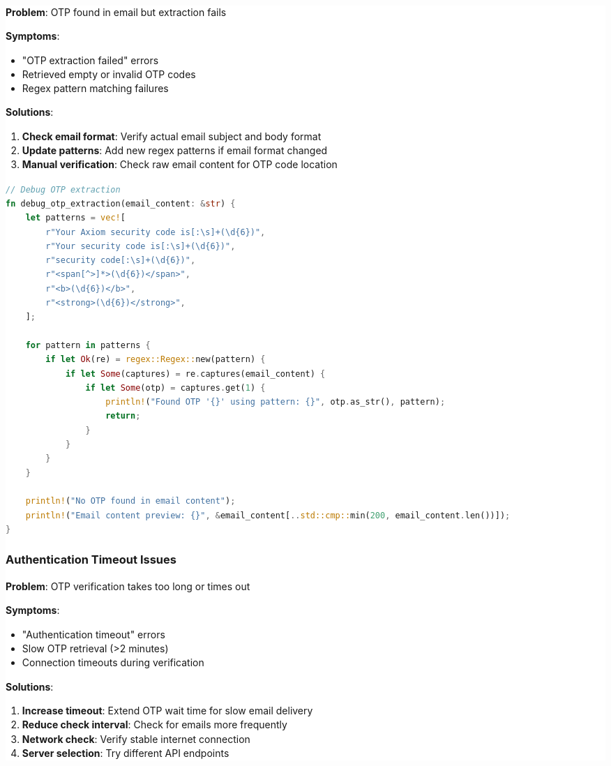 **Problem**: OTP found in email but extraction fails

**Symptoms**:
- "OTP extraction failed" errors
- Retrieved empty or invalid OTP codes
- Regex pattern matching failures

**Solutions**:

1. **Check email format**: Verify actual email subject and body format
2. **Update patterns**: Add new regex patterns if email format changed
3. **Manual verification**: Check raw email content for OTP code location

```rust
// Debug OTP extraction
fn debug_otp_extraction(email_content: &str) {
    let patterns = vec![
        r"Your Axiom security code is[:\s]+(\d{6})",
        r"Your security code is[:\s]+(\d{6})",
        r"security code[:\s]+(\d{6})",
        r"<span[^>]*>(\d{6})</span>",
        r"<b>(\d{6})</b>",
        r"<strong>(\d{6})</strong>",
    ];
    
    for pattern in patterns {
        if let Ok(re) = regex::Regex::new(pattern) {
            if let Some(captures) = re.captures(email_content) {
                if let Some(otp) = captures.get(1) {
                    println!("Found OTP '{}' using pattern: {}", otp.as_str(), pattern);
                    return;
                }
            }
        }
    }
    
    println!("No OTP found in email content");
    println!("Email content preview: {}", &email_content[..std::cmp::min(200, email_content.len())]);
}
```

### Authentication Timeout Issues

**Problem**: OTP verification takes too long or times out

**Symptoms**:
- "Authentication timeout" errors
- Slow OTP retrieval (>2 minutes)
- Connection timeouts during verification

**Solutions**:

1. **Increase timeout**: Extend OTP wait time for slow email delivery
2. **Reduce check interval**: Check for emails more frequently
3. **Network check**: Verify stable internet connection
4. **Server selection**: Try different API endpoints
